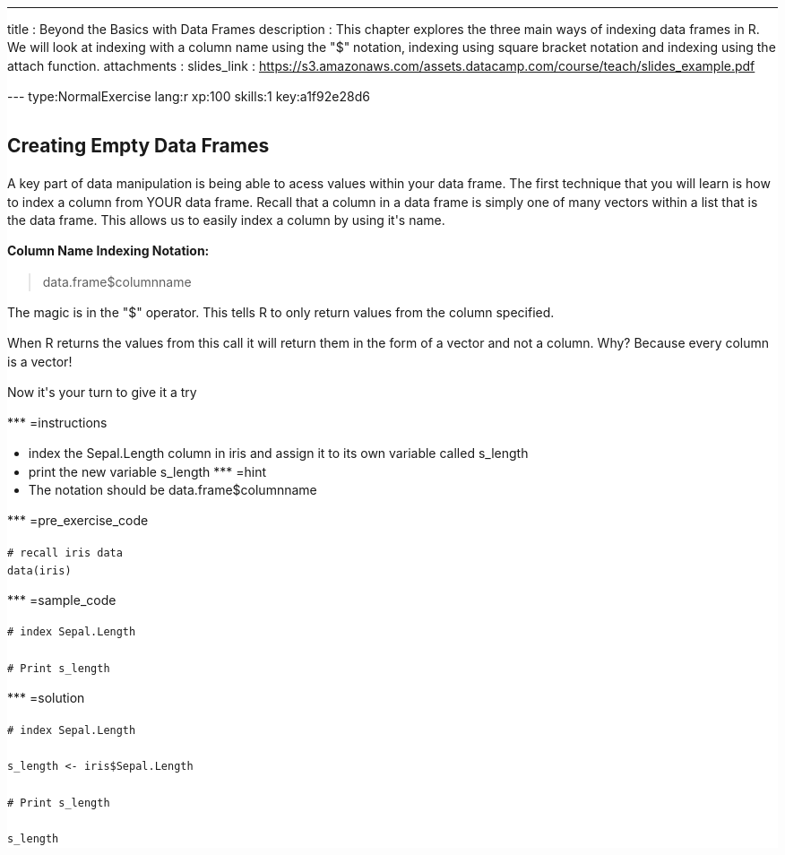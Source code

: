 ---
title       : Beyond the Basics with Data Frames
description : This chapter explores the three main ways of indexing data frames in R. We will look at indexing with a column name using the "$" notation, indexing using square bracket notation and indexing using the attach function. 
attachments :
  slides_link : https://s3.amazonaws.com/assets.datacamp.com/course/teach/slides_example.pdf

--- type:NormalExercise lang:r xp:100 skills:1 key:a1f92e28d6
## Creating Empty Data Frames 

A key part of data manipulation is being able to acess values within your data frame. The first technique that you will learn is how to index a column from YOUR data frame. Recall that a column in a data frame is simply one of many vectors within a list that is the data frame. This allows us to easily index a column by using it's name. 

**Column Name Indexing Notation:**

> data.frame$columnname

The magic is in the "$" operator. This tells R to only return values from the column specified.

When R returns the values from this call it will return them in the form of a vector and not a column. Why? Because every column is a vector!

Now it's your turn to give it a try 

*** =instructions
- index the Sepal.Length column in iris and assign it to its own variable called s_length
- print the new variable s_length
*** =hint
- The notation should be data.frame$columnname

*** =pre_exercise_code
```{r}
# recall iris data
data(iris)
```

*** =sample_code
```{r}
# index Sepal.Length

# Print s_length
```

*** =solution
```{r}
# index Sepal.Length

s_length <- iris$Sepal.Length

# Print s_length

s_length

```
